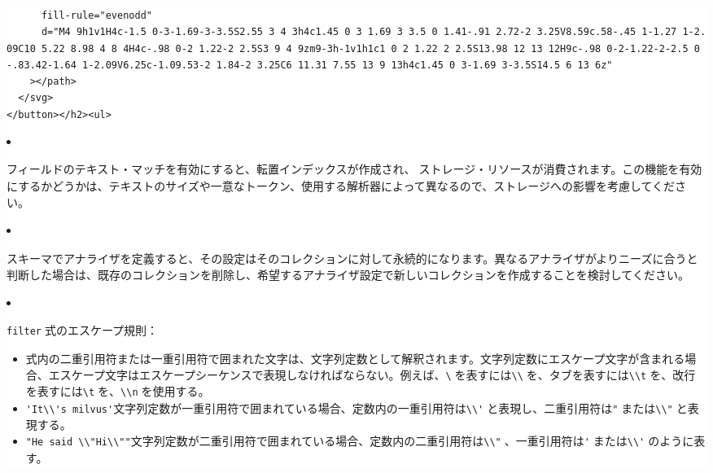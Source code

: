           fill-rule="evenodd"
          d="M4 9h1v1H4c-1.5 0-3-1.69-3-3.5S2.55 3 4 3h4c1.45 0 3 1.69 3 3.5 0 1.41-.91 2.72-2 3.25V8.59c.58-.45 1-1.27 1-2.09C10 5.22 8.98 4 8 4H4c-.98 0-2 1.22-2 2.5S3 9 4 9zm9-3h-1v1h1c1 0 2 1.22 2 2.5S13.98 12 13 12H9c-.98 0-2-1.22-2-2.5 0-.83.42-1.64 1-2.09V6.25c-1.09.53-2 1.84-2 3.25C6 11.31 7.55 13 9 13h4c1.45 0 3-1.69 3-3.5S14.5 6 13 6z"
        ></path>
      </svg>
    </button></h2><ul>
<li><p>フィールドのテキスト・マッチを有効にすると、転置インデックスが作成され、 ストレージ・リソースが消費されます。この機能を有効にするかどうかは、テキストのサイズや一意なトークン、使用する解析器によって異なるので、ストレージへの影響を考慮してください。</p></li>
<li><p>スキーマでアナライザを定義すると、その設定はそのコレクションに対して永続的になります。異なるアナライザがよりニーズに合うと判断した場合は、既存のコレクションを削除し、希望するアナライザ設定で新しいコレクションを作成することを検討してください。</p></li>
<li><p><code translate="no">filter</code> 式のエスケープ規則：</p>
<ul>
<li>式内の二重引用符または一重引用符で囲まれた文字は、文字列定数として解釈されます。文字列定数にエスケープ文字が含まれる場合、エスケープ文字はエスケープシーケンスで表現しなければならない。例えば、<code translate="no">\</code> を表すには<code translate="no">\\</code> を、タブを表すには<code translate="no">\\t</code> を、改行を表すには<code translate="no">\t</code> を、<code translate="no">\\n</code> を使用する。</li>
<li><code translate="no">'It\\'s milvus'</code>文字列定数が一重引用符で囲まれている場合、定数内の一重引用符は<code translate="no">\\'</code> と表現し、二重引用符は<code translate="no">&quot;</code> または<code translate="no">\\&quot;</code> と表現する。</li>
<li><code translate="no">&quot;He said \\&quot;Hi\\&quot;&quot;</code>文字列定数が二重引用符で囲まれている場合、定数内の二重引用符は<code translate="no">\\&quot;</code> 、一重引用符は<code translate="no">'</code> または<code translate="no">\\'</code> のように表す。</li>
</ul></li>
</ul>
